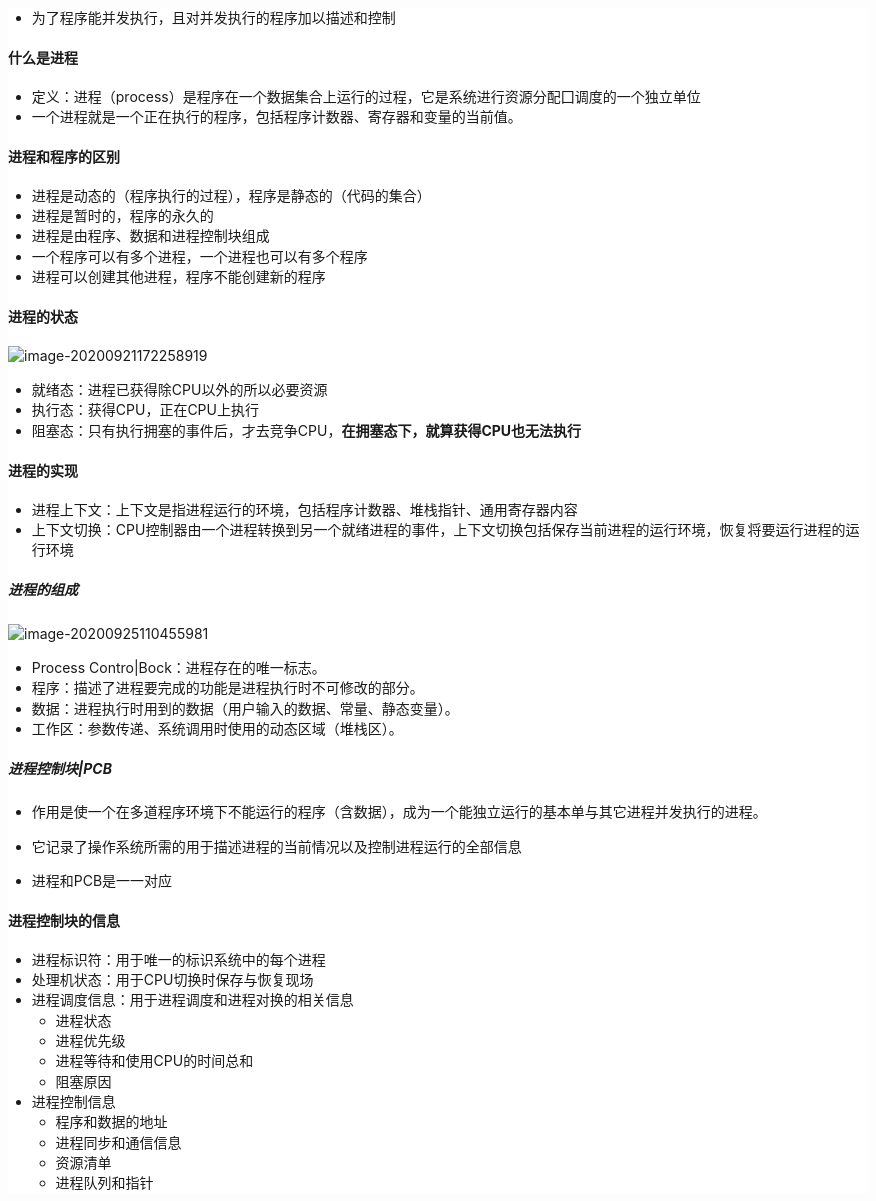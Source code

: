 - 为了程序能并发执行，且对并发执行的程序加以描述和控制

#### 什么是进程

- 定义：进程（process）是程序在一个数据集合上运行的过程，它是系统进行资源分配囗调度的一个独立单位
- 一个进程就是一个正在执行的程序，包括程序计数器、寄存器和变量的当前值。

#### 进程和程序的区别

- 进程是动态的（程序执行的过程），程序是静态的（代码的集合）
- 进程是暂时的，程序的永久的
- 进程是由程序、数据和进程控制块组成
- 一个程序可以有多个进程，一个进程也可以有多个程序
- 进程可以创建其他进程，程序不能创建新的程序

#### 进程的状态

![image-20200921172258919](https://gitee.com/lin_haoran/Picgo/raw/master/img/image-20200921172258919.png)

- 就绪态：进程已获得除CPU以外的所以必要资源
- 执行态：获得CPU，正在CPU上执行
- 阻塞态：只有执行拥塞的事件后，才去竞争CPU，**在拥塞态下，就算获得CPU也无法执行**

#### 进程的实现

- 进程上下文：上下文是指进程运行的环境，包括程序计数器、堆栈指针、通用寄存器内容
- 上下文切换：CPU控制器由一个进程转换到另一个就绪进程的事件，上下文切换包括保存当前进程的运行环境，恢复将要运行进程的运行环境

##### 进程的组成

![image-20200925110455981](https://gitee.com/lin_haoran/Picgo/raw/master/img/image-20200925110455981.png)

- Process Contro|Bock：进程存在的唯一标志。
- 程序：描述了进程要完成的功能是进程执行时不可修改的部分。
- 数据：进程执行时用到的数据（用户输入的数据、常量、静态变量）。
- 工作区：参数传递、系统调用时使用的动态区域（堆栈区）。

##### 进程控制块|PCB

- 作用是使一个在多道程序环境下不能运行的程序（含数据），成为一个能独立运行的基本单与其它进程并发执行的进程。

- 它记录了操作系统所需的用于描述进程的当前情况以及控制进程运行的全部信息
- 进程和PCB是一一对应

#### 进程控制块的信息

- 进程标识符：用于唯一的标识系统中的每个进程
- 处理机状态：用于CPU切换时保存与恢复现场
- 进程调度信息：用于进程调度和进程对换的相关信息
  - 进程状态
  - 进程优先级
  - 进程等待和使用CPU的时间总和
  - 阻塞原因
- 进程控制信息
  - 程序和数据的地址
  - 进程同步和通信信息
  - 资源清单
  - 进程队列和指针
